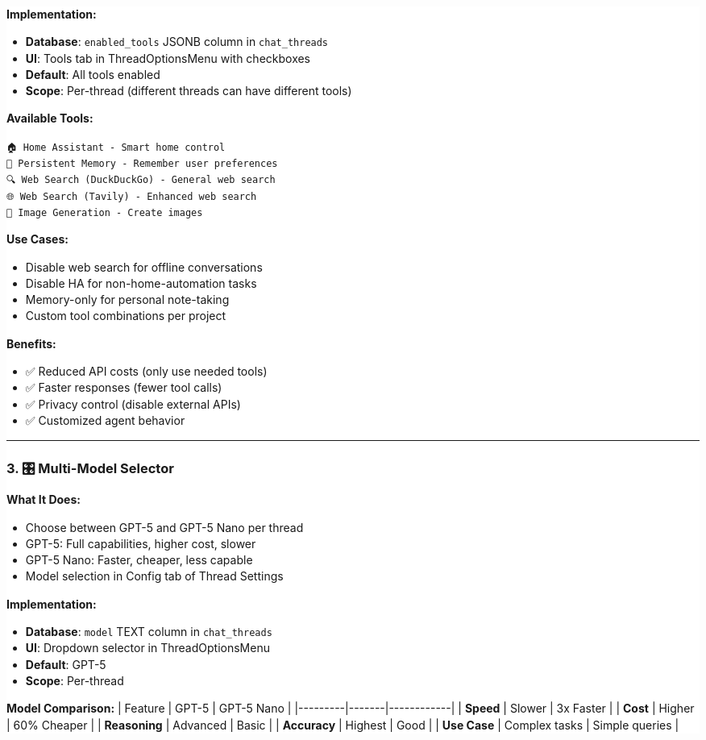 **Implementation:**
- **Database**: `enabled_tools` JSONB column in `chat_threads`
- **UI**: Tools tab in ThreadOptionsMenu with checkboxes
- **Default**: All tools enabled
- **Scope**: Per-thread (different threads can have different tools)

**Available Tools:**
```
🏠 Home Assistant - Smart home control
🧠 Persistent Memory - Remember user preferences
🔍 Web Search (DuckDuckGo) - General web search
🌐 Web Search (Tavily) - Enhanced web search
🎨 Image Generation - Create images
```

**Use Cases:**
- Disable web search for offline conversations
- Disable HA for non-home-automation tasks
- Memory-only for personal note-taking
- Custom tool combinations per project

**Benefits:**
- ✅ Reduced API costs (only use needed tools)
- ✅ Faster responses (fewer tool calls)
- ✅ Privacy control (disable external APIs)
- ✅ Customized agent behavior

---

### 3. 🎛️ Multi-Model Selector

**What It Does:**
- Choose between GPT-5 and GPT-5 Nano per thread
- GPT-5: Full capabilities, higher cost, slower
- GPT-5 Nano: Faster, cheaper, less capable
- Model selection in Config tab of Thread Settings

**Implementation:**
- **Database**: `model` TEXT column in `chat_threads`
- **UI**: Dropdown selector in ThreadOptionsMenu
- **Default**: GPT-5
- **Scope**: Per-thread

**Model Comparison:**
| Feature | GPT-5 | GPT-5 Nano |
|---------|-------|------------|
| **Speed** | Slower | 3x Faster |
| **Cost** | Higher | 60% Cheaper |
| **Reasoning** | Advanced | Basic |
| **Accuracy** | Highest | Good |
| **Use Case** | Complex tasks | Simple queries |
